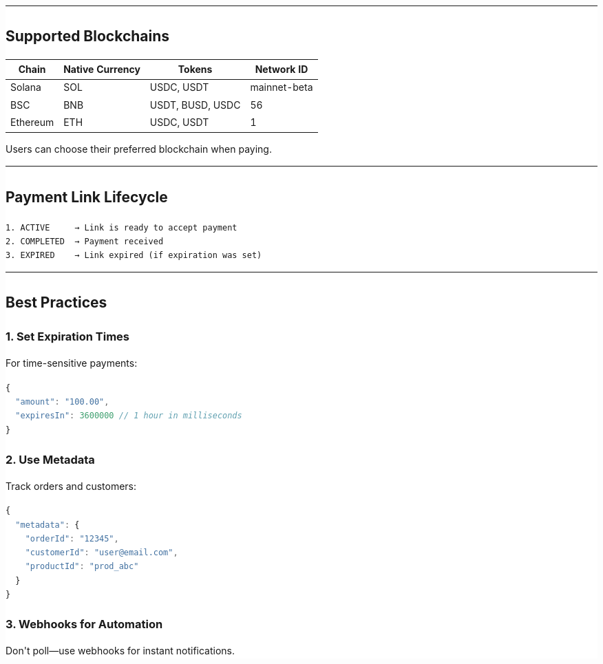 ```javascript
```

---

## Supported Blockchains

| Chain | Native Currency | Tokens | Network ID |
|-------|----------------|---------|------------|
| Solana | SOL | USDC, USDT | mainnet-beta |
| BSC | BNB | USDT, BUSD, USDC | 56 |
| Ethereum | ETH | USDC, USDT | 1 |

Users can choose their preferred blockchain when paying.

---

## Payment Link Lifecycle

```
1. ACTIVE     → Link is ready to accept payment
2. COMPLETED  → Payment received
3. EXPIRED    → Link expired (if expiration was set)
```

---

## Best Practices

### 1. **Set Expiration Times**
For time-sensitive payments:
```javascript
{
  "amount": "100.00",
  "expiresIn": 3600000 // 1 hour in milliseconds
}
```

### 2. **Use Metadata**
Track orders and customers:
```javascript
{
  "metadata": {
    "orderId": "12345",
    "customerId": "user@email.com",
    "productId": "prod_abc"
  }
}
```

### 3. **Webhooks for Automation**
Don't poll—use webhooks for instant notifications.
